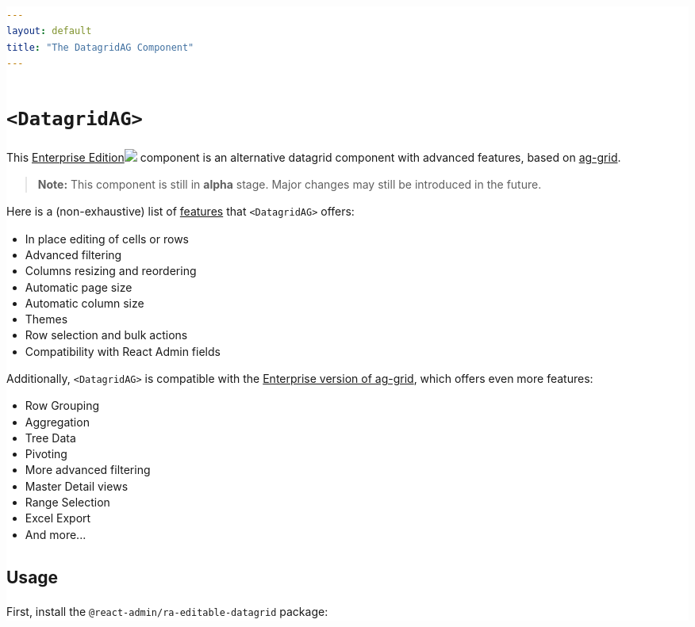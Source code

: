 ```yaml
---
layout: default
title: "The DatagridAG Component"
---
```


# `<DatagridAG>`

This [Enterprise Edition](https://marmelab.com/ra-enterprise)<img class="icon" src="./img/premium.svg" /> component is an alternative datagrid component with advanced features, based on [ag-grid](https://www.ag-grid.com/).

> **Note:** This component is still in **alpha** stage. Major changes may still be introduced in the future.

<video controls autoplay playsinline muted loop>
  <source src="https://marmelab.com/ra-enterprise/modules/assets/DatagridAG.mp4" type="video/mp4"/>
  Your browser does not support the video tag.
</video>

Here is a (non-exhaustive) list of [features](https://www.ag-grid.com/react-data-grid/) that `<DatagridAG>` offers:

-   In place editing of cells or rows
-   Advanced filtering
-   Columns resizing and reordering
-   Automatic page size
-   Automatic column size
-   Themes
-   Row selection and bulk actions
-   Compatibility with React Admin fields

Additionally, `<DatagridAG>` is compatible with the [Enterprise version of ag-grid](https://www.ag-grid.com/react-data-grid/licensing/), which offers even more features:

-   Row Grouping
-   Aggregation
-   Tree Data
-   Pivoting
-   More advanced filtering
-   Master Detail views
-   Range Selection
-   Excel Export
-   And more...

<video controls autoplay playsinline muted loop>
  <source src="https://marmelab.com/ra-enterprise/modules/assets/DatagridAG-enterprise.mp4" type="video/mp4"/>
  Your browser does not support the video tag.
</video>

## Usage

First, install the `@react-admin/ra-editable-datagrid` package:
